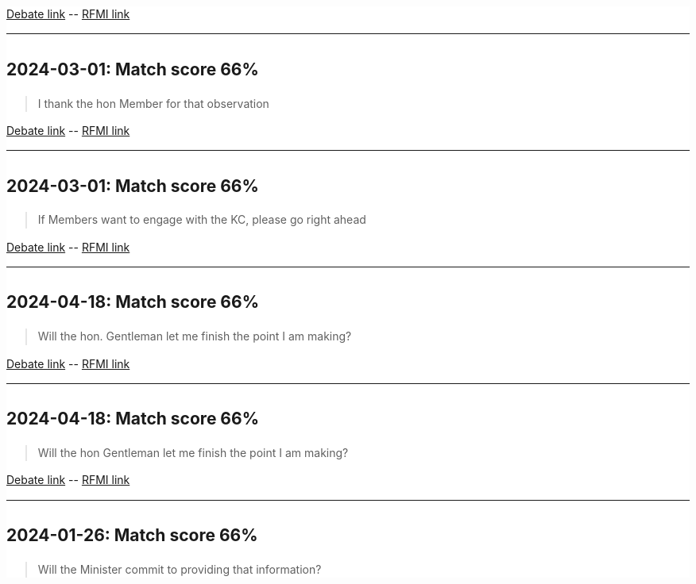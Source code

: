 [Debate link](https://www.theyworkforyou.com/debates/?id=2024-01-18d.1098.3)  --  [RFMI link](https://www.theyworkforyou.com/mp/25873/register)


---



## 2024-03-01: Match score 66%

>I thank the hon Member for that observation

[Debate link](https://www.theyworkforyou.com/debates/?id=2024-03-01a.582.1)  --  [RFMI link](https://www.theyworkforyou.com/mp/25873/register)


---



## 2024-03-01: Match score 66%

>If Members want to engage with the KC, please go right ahead

[Debate link](https://www.theyworkforyou.com/debates/?id=2024-03-01a.577.3)  --  [RFMI link](https://www.theyworkforyou.com/mp/25873/register)


---



## 2024-04-18: Match score 66%

>Will the hon. Gentleman let me finish the point I am making?

[Debate link](https://www.theyworkforyou.com/debates/?id=2024-04-18a.526.9)  --  [RFMI link](https://www.theyworkforyou.com/mp/25873/register)


---



## 2024-04-18: Match score 66%

>Will the hon Gentleman let me finish the point I am making?

[Debate link](https://www.theyworkforyou.com/debates/?id=2024-04-18a.526.9)  --  [RFMI link](https://www.theyworkforyou.com/mp/25873/register)


---



## 2024-01-26: Match score 66%

>Will the Minister commit to providing that information?
